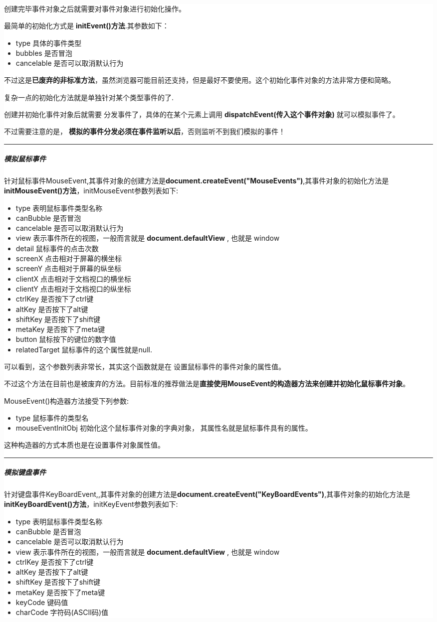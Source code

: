 创建完毕事件对象之后就需要对事件对象进行初始化操作。

最简单的初始化方式是 **initEvent()方法**.其参数如下：
* type 具体的事件类型
* bubbles 是否冒泡
* cancelable 是否可以取消默认行为

不过这是**已废弃的非标准方法**，虽然浏览器可能目前还支持，但是最好不要使用。这个初始化事件对象的方法非常方便和简略。

复杂一点的初始化方法就是单独针对某个类型事件的了.

创建并初始化事件对象后就需要 分发事件了，具体的在某个元素上调用 **dispatchEvent(传入这个事件对象)** 就可以模拟事件了。

不过需要注意的是， **模拟的事件分发必须在事件监听以后**，否则监听不到我们模拟的事件！

***

##### 模拟鼠标事件

针对鼠标事件MouseEvent,其事件对象的创建方法是**document.createEvent("MouseEvents")**,其事件对象的初始化方法是 **initMouseEvent()方法**，initMouseEvent参数列表如下:
* type 表明鼠标事件类型名称
* canBubble 是否冒泡
* cancelable 是否可以取消默认行为
* view      表示事件所在的视图，一般而言就是 **document.defaultView** , 也就是 window
* detail    鼠标事件的点击次数
* screenX   点击相对于屏幕的横坐标
* screenY   点击相对于屏幕的纵坐标
* clientX   点击相对于文档视口的横坐标
* clientY   点击相对于文档视口的纵坐标
* ctrlKey   是否按下了ctrl键
* altKey    是否按下了alt键
* shiftKey  是否按下了shift键
* metaKey   是否按下了meta键
* button    鼠标按下的键位的数字值
* relatedTarget 鼠标事件的这个属性就是null.

可以看到，这个参数列表非常长，其实这个函数就是在 设置鼠标事件的事件对象的属性值。

不过这个方法在目前也是被废弃的方法。目前标准的推荐做法是**直接使用MouseEvent的构造器方法来创建并初始化鼠标事件对象**。

MouseEvent()构造器方法接受下列参数:
* type 鼠标事件的类型名
* mouseEventInitObj 初始化这个鼠标事件对象的字典对象， 其属性名就是鼠标事件具有的属性。

这种构造器的方式本质也是在设置事件对象属性值。

***

##### 模拟键盘事件

针对键盘事件KeyBoardEvent,,其事件对象的创建方法是**document.createEvent("KeyBoardEvents")**,其事件对象的初始化方法是 **initKeyBoardEvent()方法**，initKeyEvent参数列表如下:
* type 表明鼠标事件类型名称
* canBubble 是否冒泡
* cancelable 是否可以取消默认行为
* view      表示事件所在的视图，一般而言就是 **document.defaultView** , 也就是 window
* ctrlKey   是否按下了ctrl键
* altKey    是否按下了alt键
* shiftKey  是否按下了shift键
* metaKey   是否按下了meta键
* keyCode   键码值
* charCode  字符码(ASCII码)值
